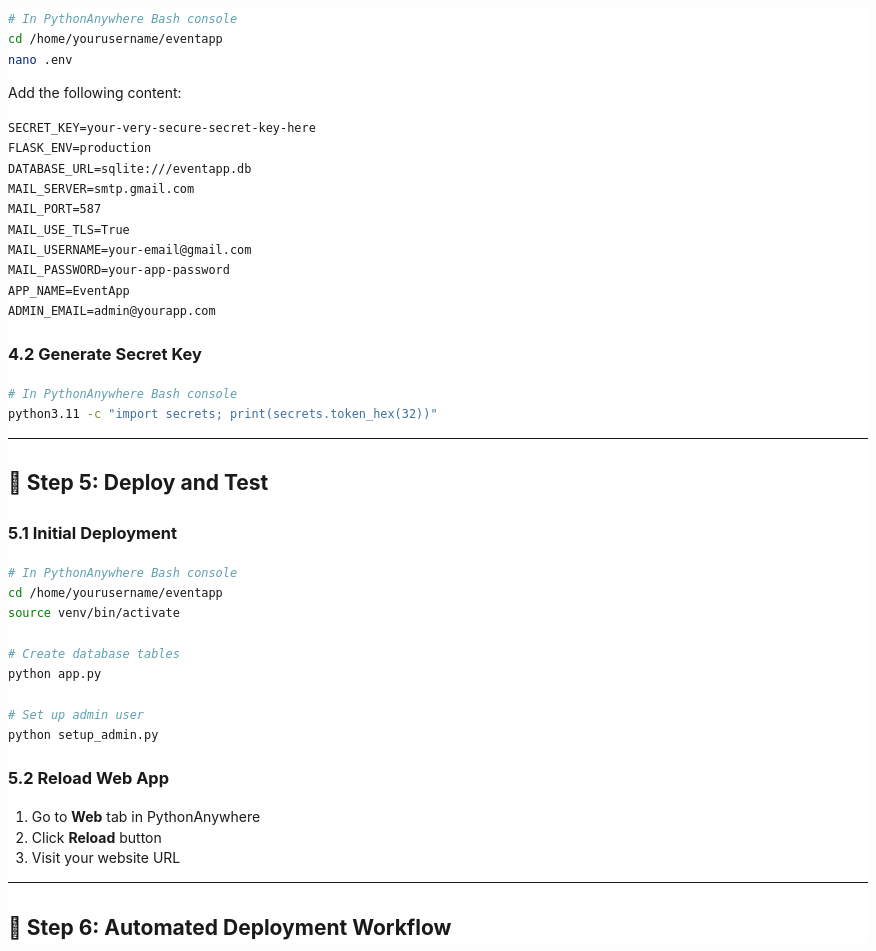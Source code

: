 ```bash
# In PythonAnywhere Bash console
cd /home/yourusername/eventapp
nano .env
```

Add the following content:
```env
SECRET_KEY=your-very-secure-secret-key-here
FLASK_ENV=production
DATABASE_URL=sqlite:///eventapp.db
MAIL_SERVER=smtp.gmail.com
MAIL_PORT=587
MAIL_USE_TLS=True
MAIL_USERNAME=your-email@gmail.com
MAIL_PASSWORD=your-app-password
APP_NAME=EventApp
ADMIN_EMAIL=admin@yourapp.com
```

### 4.2 Generate Secret Key
```bash
# In PythonAnywhere Bash console
python3.11 -c "import secrets; print(secrets.token_hex(32))"
```

---

## 🚀 Step 5: Deploy and Test

### 5.1 Initial Deployment
```bash
# In PythonAnywhere Bash console
cd /home/yourusername/eventapp
source venv/bin/activate

# Create database tables
python app.py

# Set up admin user
python setup_admin.py
```

### 5.2 Reload Web App
1. Go to **Web** tab in PythonAnywhere
2. Click **Reload** button
3. Visit your website URL

---

## 🔄 Step 6: Automated Deployment Workflow
